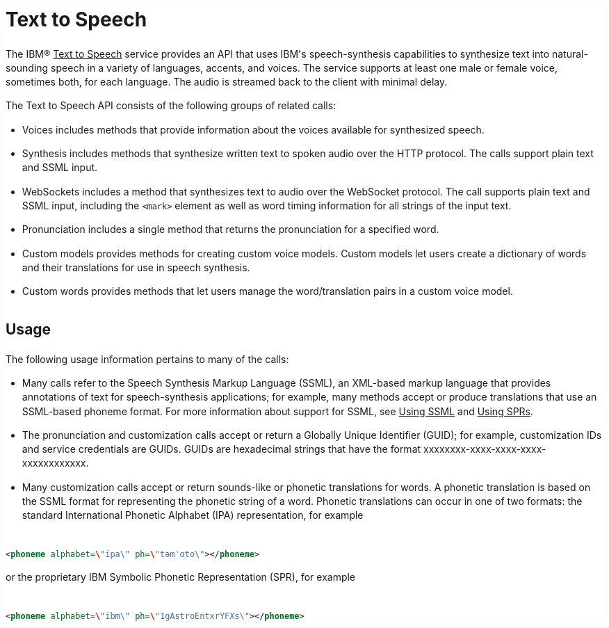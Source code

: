 # Text to Speech

The IBM® [Text to Speech][text-to-speech] service provides an API that uses IBM's speech-synthesis capabilities to synthesize text into natural-sounding speech in a variety of languages, accents, and voices. The service supports at least one male or female voice, sometimes both, for each language. The audio is streamed back to the client with minimal delay.

The Text to Speech API consists of the following groups of related calls:

* Voices includes methods that provide information about the voices available for synthesized speech.

* Synthesis includes methods that synthesize written text to spoken audio over the HTTP protocol. The calls support plain text and SSML input.

* WebSockets includes a method that synthesizes text to audio over the WebSocket protocol. The call supports plain text and SSML input, including the `<mark>` element as well as word timing information for all strings of the input text.

* Pronunciation includes a single method that returns the pronunciation for a specified word.

* Custom models provides methods for creating custom voice models. Custom models let users create a dictionary of words and their translations for use in speech synthesis.

* Custom words provides methods that let users manage the word/translation pairs in a custom voice model.

## Usage
The following usage information pertains to many of the calls:

* Many calls refer to the Speech Synthesis Markup Language (SSML), an XML-based markup language that provides annotations of text for speech-synthesis applications; for example, many methods accept or produce translations that use an SSML-based phoneme format. For more information about support for SSML, see [Using SSML][using-ssml] and [Using SPRs][using-sprs].

* The pronunciation and customization calls accept or return a Globally Unique Identifier (GUID); for example, customization IDs and service credentials are GUIDs. GUIDs are hexadecimal strings that have the format xxxxxxxx-xxxx-xxxx-xxxx-xxxxxxxxxxxx.

* Many customization calls accept or return sounds-like or phonetic translations for words. A phonetic translation is based on the SSML format for representing the phonetic string of a word. Phonetic translations can occur in one of two formats: the standard International Phonetic Alphabet (IPA) representation, for example

```xml

<phoneme alphabet=\"ipa\" ph=\"təmˈɑto\"></phoneme>

```
or the proprietary IBM Symbolic Phonetic Representation (SPR), for example

```xml

<phoneme alphabet=\"ibm\" ph=\"1gAstroEntxrYFXs\"></phoneme>

```


[text-to-speech]: https://www.ibm.com/watson/developercloud/doc/text-to-speech/index.html
[using-ssml]: https://www.ibm.com/watson/developercloud/doc/text-to-speech/SSML.html
[using-sprs]: https://www.ibm.com/watson/developercloud/doc/text-to-speech/SPRs.html
[understanding-customization]: https://www.ibm.com/watson/developercloud/doc/text-to-speech/custom-intro.html
[using-customization]: https://www.ibm.com/watson/developercloud/doc/text-to-speech/custom-using.html